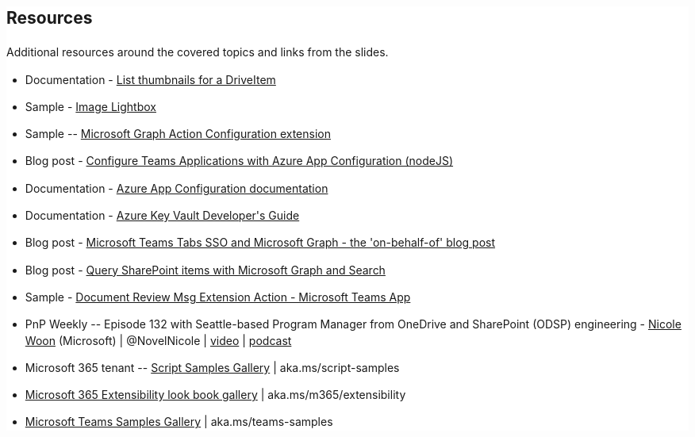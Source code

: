 
## Resources

Additional resources around the covered topics and links from the
slides.

-   Documentation - [List thumbnails for a
    DriveItem](https://docs.microsoft.com/graph/api/driveitem-list-thumbnails?view=graph-rest-1.0&tabs=http) 

-   Sample - [Image
    Lightbox](https://github.com/pnp/List-Formatting/tree/master/column-samples/image-lightbox) 

-   Sample -- [Microsoft Graph Action Configuration
    extension](https://github.com/pnp/teams-dev-samples/tree/main/samples/msgext-graph-action-config) 

-   Blog post - [Configure Teams Applications with Azure App
    Configuration
    (nodeJS)](https://mmsharepoint.wordpress.com/2021/05/17/configure-teams-applications-with-azure-app-configuration-nodejs/) 

-   Documentation - [Azure App Configuration
    documentation](https://docs.microsoft.com/azure/azure-app-configuration/) 

-   Documentation - [Azure Key Vault Developer's
    Guide](https://docs.microsoft.com/azure/key-vault/general/developers-guide) 

-   Blog post - [Microsoft Teams Tabs SSO and Microsoft Graph - the
    'on-behalf-of' blog
    post](https://www.wictorwilen.se/blog/microsoft-teams-tabs-sso-and-microsoft-graph-the-on-behalf-of-blog-post/) 

-   Blog post - [Query SharePoint items with Microsoft Graph and
    Search](https://mmsharepoint.wordpress.com/2021/06/16/query-sharepoint-items-with-microsoft-graph-and-search/) 

-   Sample - [Document Review Msg Extension Action - Microsoft Teams
    App](https://github.com/mmsharepoint/teams-dev-samples/tree/contribspfx/samples/msgext-graph-action-docreview) 

-   PnP Weekly -- Episode 132 with Seattle-based Program Manager from
    OneDrive and SharePoint (ODSP) engineering - [Nicole
    Woon](https://twitter.com/NovelNicole) (Microsoft) |
    @NovelNicole | [video](https://techcommunity.microsoft.com/t5/microsoft-365-pnp-blog/microsoft-365-pnp-weekly-episode-132-nicole-woon-microsoft/ba-p/2466409) | [podcast](https://pnpweekly.podbean.com/e/Microsoft-365-pnp-weekly-episode-132-21st-of-june-2021/)

-   Microsoft 365 tenant -- [Script Samples
    Gallery](https://aka.ms/script-samples) | aka.ms/script-samples

-   [Microsoft 365 Extensibility look book
    gallery](https://adoption.microsoft.com/extensibility-look-book?WT.mc_id=m365-24198-cxa) |
    aka.ms/m365/extensibility

-   [Microsoft Teams Samples
    Gallery](https://pnp.github.io/teams-dev-samples/) |
    aka.ms/teams-samples
